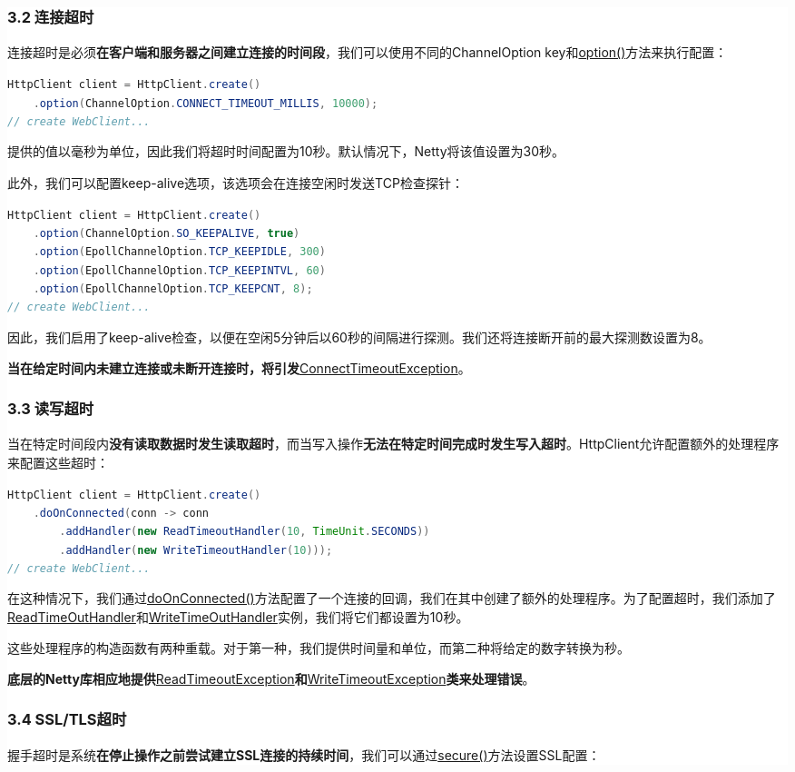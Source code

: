 ### 3.2 连接超时

连接超时是必须**在客户端和服务器之间建立连接的时间段**，我们可以使用不同的ChannelOption key和[option()](https://projectreactor.io/docs/netty/release/api/reactor/netty/transport/Transport.html#option-io.netty.channel.ChannelOption-O-)方法来执行配置：

```java
HttpClient client = HttpClient.create()
    .option(ChannelOption.CONNECT_TIMEOUT_MILLIS, 10000);
// create WebClient...
```

提供的值以毫秒为单位，因此我们将超时时间配置为10秒。默认情况下，Netty将该值设置为30秒。

此外，我们可以配置keep-alive选项，该选项会在连接空闲时发送TCP检查探针：

```java
HttpClient client = HttpClient.create()
    .option(ChannelOption.SO_KEEPALIVE, true)
    .option(EpollChannelOption.TCP_KEEPIDLE, 300)
    .option(EpollChannelOption.TCP_KEEPINTVL, 60)
    .option(EpollChannelOption.TCP_KEEPCNT, 8);
// create WebClient...
```

因此，我们启用了keep-alive检查，以便在空闲5分钟后以60秒的间隔进行探测。我们还将连接断开前的最大探测数设置为8。

**当在给定时间内未建立连接或未断开连接时，将引发**[ConnectTimeoutException](https://netty.io/4.1/api/io/netty/channel/ConnectTimeoutException.html)。

### 3.3 读写超时

当在特定时间段内**没有读取数据时发生读取超时**，而当写入操作**无法在特定时间完成时发生写入超时**。HttpClient允许配置额外的处理程序来配置这些超时：

```java
HttpClient client = HttpClient.create()
    .doOnConnected(conn -> conn
        .addHandler(new ReadTimeoutHandler(10, TimeUnit.SECONDS))
        .addHandler(new WriteTimeoutHandler(10)));
// create WebClient...
```

在这种情况下，我们通过[doOnConnected()](https://projectreactor.io/docs/netty/release/api/reactor/netty/transport/ClientTransport.html#doOnConnect-java.util.function.Consumer-)方法配置了一个连接的回调，我们在其中创建了额外的处理程序。为了配置超时，我们添加了[ReadTimeOutHandler](https://netty.io/4.1/api/io/netty/handler/timeout/ReadTimeoutHandler.html)和[WriteTimeOutHandler](https://netty.io/4.1/api/io/netty/handler/timeout/WriteTimeoutHandler.html)实例，我们将它们都设置为10秒。

这些处理程序的构造函数有两种重载。对于第一种，我们提供时间量和单位，而第二种将给定的数字转换为秒。

**底层的Netty库相应地提供**[ReadTimeoutException](https://netty.io/4.1/api/io/netty/handler/timeout/ReadTimeoutException.html)**和**[WriteTimeoutException](https://netty.io/4.1/api/io/netty/handler/timeout/WriteTimeoutException.html)**类来处理错误**。

### 3.4 SSL/TLS超时

握手超时是系统**在停止操作之前尝试建立SSL连接的持续时间**，我们可以通过[secure()](https://projectreactor.io/docs/netty/release/api/reactor/netty/http/client/HttpClient.html#secure--)方法设置SSL配置：
